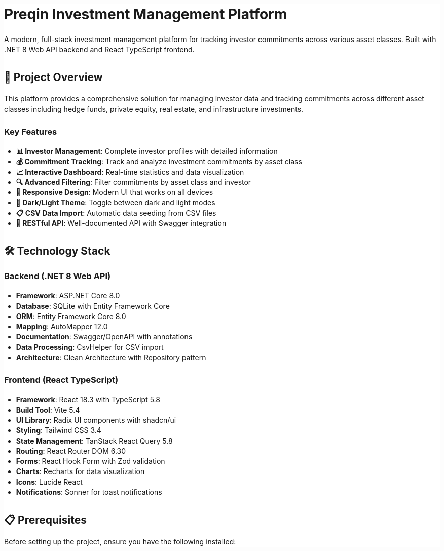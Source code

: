 # Preqin Investment Management Platform

A modern, full-stack investment management platform for tracking investor commitments across various asset classes. Built with .NET 8 Web API backend and React TypeScript frontend.

## 🚀 Project Overview

This platform provides a comprehensive solution for managing investor data and tracking commitments across different asset classes including hedge funds, private equity, real estate, and infrastructure investments.

### Key Features

- **📊 Investor Management**: Complete investor profiles with detailed information
- **💰 Commitment Tracking**: Track and analyze investment commitments by asset class
- **📈 Interactive Dashboard**: Real-time statistics and data visualization
- **🔍 Advanced Filtering**: Filter commitments by asset class and investor
- **📱 Responsive Design**: Modern UI that works on all devices
- **🌙 Dark/Light Theme**: Toggle between dark and light modes
- **📋 CSV Data Import**: Automatic data seeding from CSV files
- **🔄 RESTful API**: Well-documented API with Swagger integration

## 🛠️ Technology Stack

### Backend (.NET 8 Web API)
- **Framework**: ASP.NET Core 8.0
- **Database**: SQLite with Entity Framework Core
- **ORM**: Entity Framework Core 8.0
- **Mapping**: AutoMapper 12.0
- **Documentation**: Swagger/OpenAPI with annotations
- **Data Processing**: CsvHelper for CSV import
- **Architecture**: Clean Architecture with Repository pattern

### Frontend (React TypeScript)
- **Framework**: React 18.3 with TypeScript 5.8
- **Build Tool**: Vite 5.4
- **UI Library**: Radix UI components with shadcn/ui
- **Styling**: Tailwind CSS 3.4
- **State Management**: TanStack React Query 5.8
- **Routing**: React Router DOM 6.30
- **Forms**: React Hook Form with Zod validation
- **Charts**: Recharts for data visualization
- **Icons**: Lucide React
- **Notifications**: Sonner for toast notifications

## 📋 Prerequisites

Before setting up the project, ensure you have the following installed:
